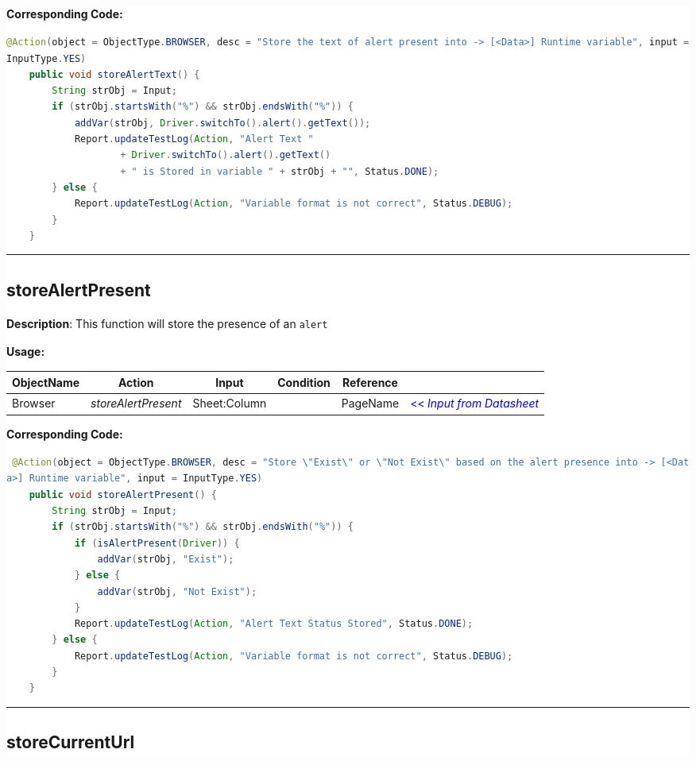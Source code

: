 **Corresponding Code:**

```java
@Action(object = ObjectType.BROWSER, desc = "Store the text of alert present into -> [<Data>] Runtime variable", input = InputType.YES)
    public void storeAlertText() {
        String strObj = Input;
        if (strObj.startsWith("%") && strObj.endsWith("%")) {
            addVar(strObj, Driver.switchTo().alert().getText());
            Report.updateTestLog(Action, "Alert Text "
                    + Driver.switchTo().alert().getText()
                    + " is Stored in variable " + strObj + "", Status.DONE);
        } else {
            Report.updateTestLog(Action, "Variable format is not correct", Status.DEBUG);
        }
    }
```
----------------------

## **storeAlertPresent**

**Description**:  This function will store the presence of an `alert`

**Usage:**

| ObjectName | Action                 | Input        | Condition   |Reference|  |
|------------|------------------------|--------------|-------------|---------|--|
| Browser    |*storeAlertPresent*    | Sheet:Column |        | PageName|<span style="color:Blue"><< *Input from Datasheet*<span> |

**Corresponding Code:**

```java
 @Action(object = ObjectType.BROWSER, desc = "Store \"Exist\" or \"Not Exist\" based on the alert presence into -> [<Data>] Runtime variable", input = InputType.YES)
    public void storeAlertPresent() {
        String strObj = Input;
        if (strObj.startsWith("%") && strObj.endsWith("%")) {
            if (isAlertPresent(Driver)) {
                addVar(strObj, "Exist");
            } else {
                addVar(strObj, "Not Exist");
            }
            Report.updateTestLog(Action, "Alert Text Status Stored", Status.DONE);
        } else {
            Report.updateTestLog(Action, "Variable format is not correct", Status.DEBUG);
        }
    }
```
----------------------


## **storeCurrentUrl**
